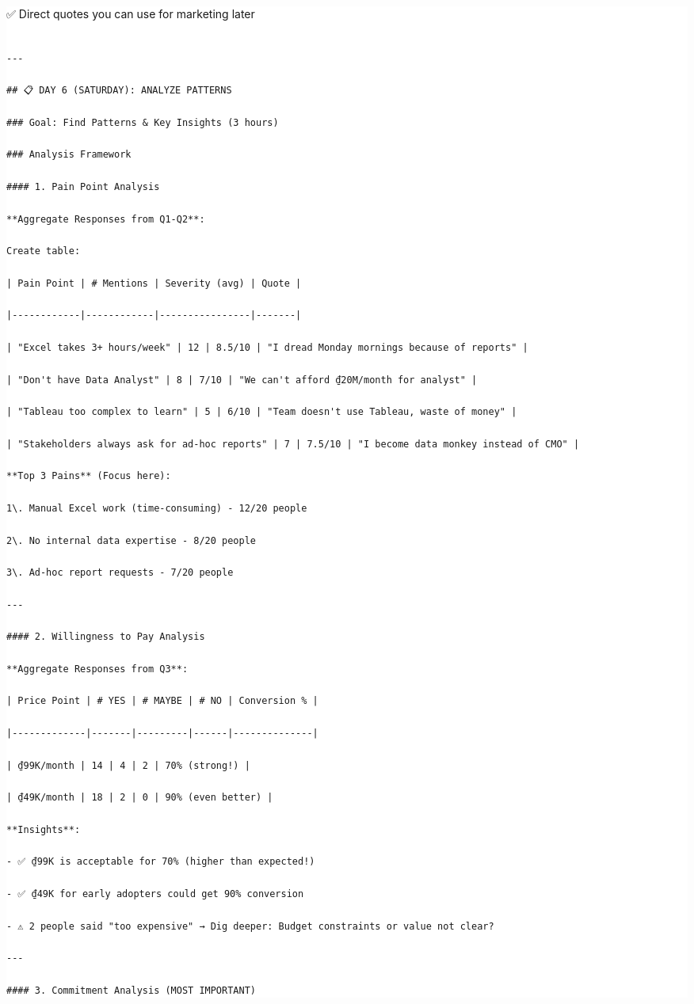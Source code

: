✅ Direct quotes you can use for marketing later

```

---

## 📋 DAY 6 (SATURDAY): ANALYZE PATTERNS

### Goal: Find Patterns & Key Insights (3 hours)

### Analysis Framework

#### 1. Pain Point Analysis

**Aggregate Responses from Q1-Q2**:

Create table:

| Pain Point | # Mentions | Severity (avg) | Quote |

|------------|------------|----------------|-------|

| "Excel takes 3+ hours/week" | 12 | 8.5/10 | "I dread Monday mornings because of reports" |

| "Don't have Data Analyst" | 8 | 7/10 | "We can't afford ₫20M/month for analyst" |

| "Tableau too complex to learn" | 5 | 6/10 | "Team doesn't use Tableau, waste of money" |

| "Stakeholders always ask for ad-hoc reports" | 7 | 7.5/10 | "I become data monkey instead of CMO" |

**Top 3 Pains** (Focus here):

1\. Manual Excel work (time-consuming) - 12/20 people

2\. No internal data expertise - 8/20 people

3\. Ad-hoc report requests - 7/20 people

---

#### 2. Willingness to Pay Analysis

**Aggregate Responses from Q3**:

| Price Point | # YES | # MAYBE | # NO | Conversion % |

|-------------|-------|---------|------|--------------|

| ₫99K/month | 14 | 4 | 2 | 70% (strong!) |

| ₫49K/month | 18 | 2 | 0 | 90% (even better) |

**Insights**:

- ✅ ₫99K is acceptable for 70% (higher than expected!)

- ✅ ₫49K for early adopters could get 90% conversion

- ⚠️ 2 people said "too expensive" → Dig deeper: Budget constraints or value not clear?

---

#### 3. Commitment Analysis (MOST IMPORTANT)
```
